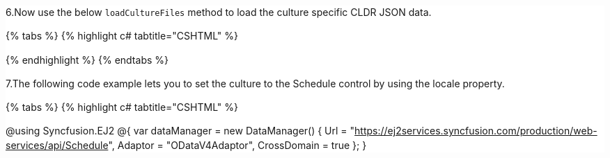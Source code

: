6.Now use the below `loadCultureFiles` method to load the culture specific CLDR JSON data.

{% tabs %}
{% highlight c# tabtitle="CSHTML" %}

<script>
    loadCultureFiles('fr-CH');
    function loadCultureFiles(name) {
        var files = ['ca-gregorian.json', 'numberingSystems.json', 'numbers.json', 'timeZoneNames.json', 'ca-islamic.json'];
        var loader = ej.base.loadCldr;
        var loadCulture = function (prop) {
            var val, ajax;
            if (files[prop] === 'numberingSystems.json') {
                ajax = new ej.base.Ajax(location.origin + '/../cldr-data/supplemental/' + files[prop], 'GET', false);
            } else {
                ajax = new ej.base.Ajax(location.origin + '/../cldr-data/main/' + name + '/' + files[prop], 'GET', false);
            }
            ajax.onSuccess = function (value) {
                val = value;
            };
            ajax.send();
            loader(JSON.parse(val));
        };
        for (var prop = 0; prop < files.length; prop++) {
            loadCulture(prop);
        }
    }
</script>

{% endhighlight %}
{% endtabs %}

7.The following code example lets you to set the culture to the Schedule control by using the locale property.

{% tabs %}
{% highlight c# tabtitle="CSHTML" %}

@using Syncfusion.EJ2
@{
    var dataManager = new DataManager()
    {
        Url = "https://ej2services.syncfusion.com/production/web-services/api/Schedule",
        Adaptor = "ODataV4Adaptor",
        CrossDomain = true
    };
}

<ejs-schedule id="schedule" width="100%" height="550" selectedDate="DateTime.Now" readonly="true" locale="fr-CH">
    <e-schedule-eventsettings dataSource="dataManager">
    </e-schedule-eventsettings>
</ejs-schedule>

<script>
    loadCultureFiles('fr-CH');
    function loadCultureFiles(name) {
        var files = ['ca-gregorian.json', 'numberingSystems.json', 'numbers.json', 'timeZoneNames.json', 'ca-islamic.json'];
        var loader = ej.base.loadCldr;
        var loadCulture = function (prop) {
            var val, ajax;
            if (files[prop] === 'numberingSystems.json') {